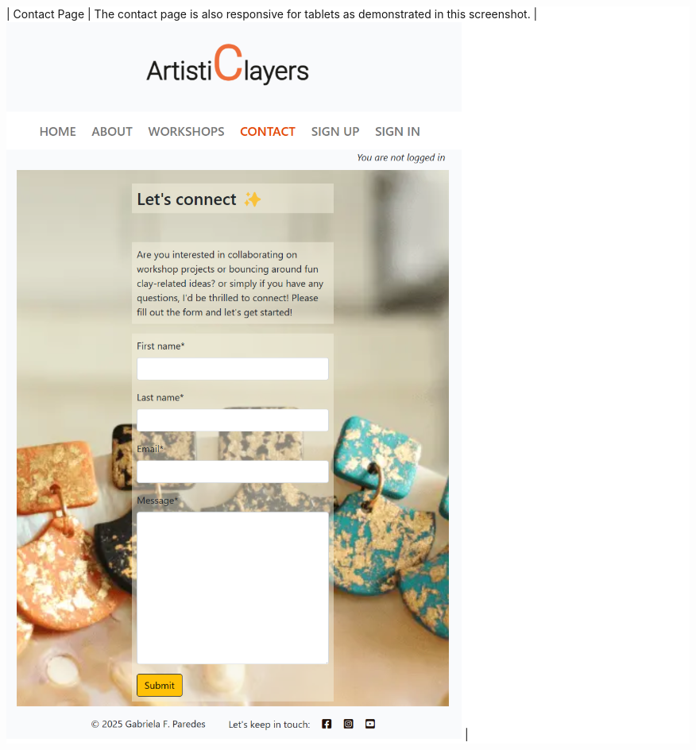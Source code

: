 | Contact Page | The contact page is also responsive for tablets as demonstrated in this screenshot. | ![screenshot](documentation/features/website-contact-tablets.png) |
